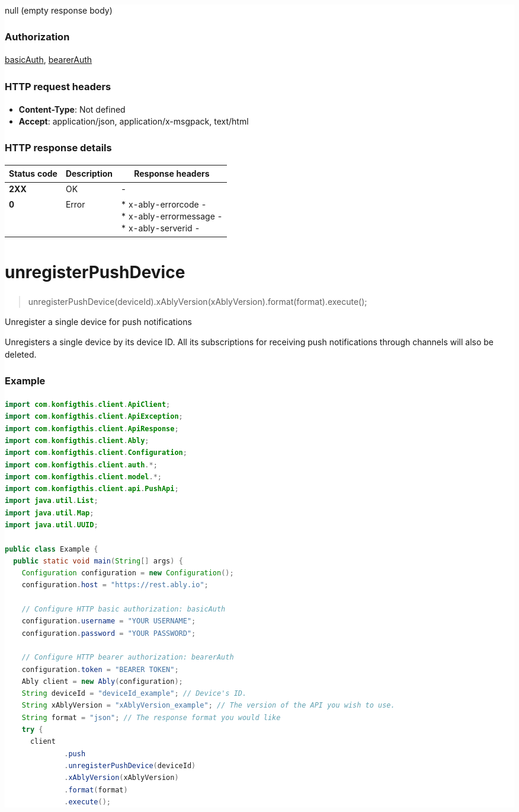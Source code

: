 null (empty response body)

### Authorization

[basicAuth](../README.md#basicAuth), [bearerAuth](../README.md#bearerAuth)

### HTTP request headers

 - **Content-Type**: Not defined
 - **Accept**: application/json, application/x-msgpack, text/html

### HTTP response details
| Status code | Description | Response headers |
|-------------|-------------|------------------|
| **2XX** | OK |  -  |
| **0** | Error |  * x-ably-errorcode -  <br>  * x-ably-errormessage -  <br>  * x-ably-serverid -  <br>  |

<a name="unregisterPushDevice"></a>
# **unregisterPushDevice**
> unregisterPushDevice(deviceId).xAblyVersion(xAblyVersion).format(format).execute();

Unregister a single device for push notifications

Unregisters a single device by its device ID. All its subscriptions for receiving push notifications through channels will also be deleted.

### Example
```java
import com.konfigthis.client.ApiClient;
import com.konfigthis.client.ApiException;
import com.konfigthis.client.ApiResponse;
import com.konfigthis.client.Ably;
import com.konfigthis.client.Configuration;
import com.konfigthis.client.auth.*;
import com.konfigthis.client.model.*;
import com.konfigthis.client.api.PushApi;
import java.util.List;
import java.util.Map;
import java.util.UUID;

public class Example {
  public static void main(String[] args) {
    Configuration configuration = new Configuration();
    configuration.host = "https://rest.ably.io";
    
    // Configure HTTP basic authorization: basicAuth
    configuration.username = "YOUR USERNAME";
    configuration.password = "YOUR PASSWORD";
    
    // Configure HTTP bearer authorization: bearerAuth
    configuration.token = "BEARER TOKEN";
    Ably client = new Ably(configuration);
    String deviceId = "deviceId_example"; // Device's ID.
    String xAblyVersion = "xAblyVersion_example"; // The version of the API you wish to use.
    String format = "json"; // The response format you would like
    try {
      client
              .push
              .unregisterPushDevice(deviceId)
              .xAblyVersion(xAblyVersion)
              .format(format)
              .execute();
```